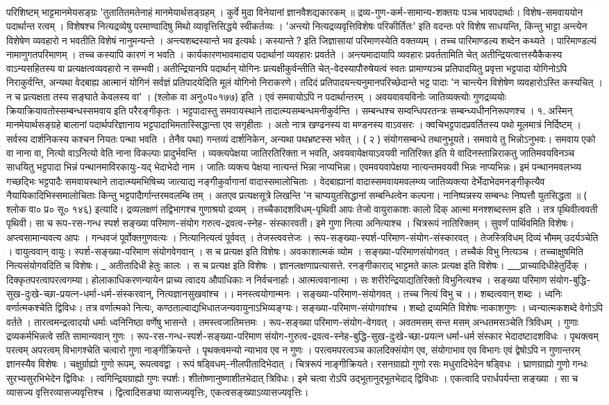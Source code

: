 परिशिष्टम् 
भाट्टमानमेयसङ्ग्रः 
'तुतातितमतेनाहं मानमेयार्थसङ्ग्रहम् । 
कुर्वे मुदा विनेयानां ज्ञानवैशद्यकारकम् ॥ द्रव्य-गुण-कर्म-सामान्य-शक्तयः पञ्च भावपदार्थाः। विशेष-समवाययोन पदार्थान्त रत्वम् । विशेषश्च नित्यद्रव्येषु परमाण्वादिषु मिथो व्यावृत्तिसिद्धये स्वीकर्तव्यः । 'अन्त्यो नित्यद्रव्यवृत्तिविशेषः परिकीर्तितः' इति वदन्तः परे विशेष साधयन्ति, किन्तु भाट्टा अन्त्येन विशेषेण व्यवहारो न भवतीति विशेषं नानुमन्यन्ते । अन्त्यशब्दस्यान्ते भव इत्यर्थः। कस्यान्ते ? इति जिज्ञासायां परिमाणस्येति वक्तव्यम् । तच्च पारिमाण्डल्य शब्देन कथ्यते । पारिमाण्डल्यं नामाणुगतपरिमाणम् । तच्च कस्यापि कारणं न भवति । कार्यकारणभावमादाय पदार्थानां व्यवहारः प्रवर्तते । अन्त्यमादायापि व्यवहारः प्रवर्ततामिति चेत् अतीन्द्रियत्वात्तस्यैकैकस्य वाऽन्यसहितस्य वा प्रत्यक्षत्वव्यवहारो न सम्भवी। अतीन्द्रियानपि पदार्थान् योगिनः प्रत्यक्षीकुर्वन्तीति चेत्-वेदस्यापौरुषेयत्वं स्वतः प्रामाण्यञ्च प्रतिपादयितु प्रवृत्ता भट्टपादा योगिनोऽपि निराकुर्वन्ति, अन्यथा वेदबाह्य आत्मानं योगिनं सर्वज्ञं प्रतिपादयेदिति मूलं योगिनो निराकरणे। तदिदं प्रतिपादयन्त्यनुमानपरिच्छेदान्ते भट्ट पादाः 
'न चान्त्येन विशेषेण व्यवहारोऽस्ति कस्यचित् । न च प्रत्यक्षता तस्य सङ्घाते केवलस्य वा' । 
(श्लोक वा अनु०प०१७७) इति । 
एवं समवायोऽपि न पदार्थान्तरम् । अवयवावयविनोः जातिव्यक्त्योः गुणद्रव्ययोः क्रियाक्रियावतोस्सम्बन्धस्समवाय इति परैरङ्गीकृतः । भट्टपादास्तु समवायस्थाने तादात्म्यसम्बन्धमनीकुर्वन्ति । सम्बन्धश्च सम्वन्धिपरतन्त्रः सम्बन्ध्यधीननिरूपणश्च । 
१. अस्मिन् मानमेयार्थसङ्ग्रहे बालानां पदार्थपरिज्ञानाय भट्टपादाभिमतास्सिद्धान्ता एव सगृहीताः । अतो नात्र खण्ढनस्य वा मण्डनस्य वाऽवसरः । क्वचिभट्टपादप्रवर्तितस्य पथो मूलमात्रं निर्दिष्टम् । सर्वस्य दार्शनिकस्य कश्चन नियतः पन्था भवति । तेनैव पथा) गन्तव्यं दार्शनिकेन, अन्यथा पथभ्रष्टस्स भवेत् । 
( २ ) संयोगसम्बन्धे तथानुभूयते। समवाये तु भिन्नोऽनुभवः। समवाय एको वा नाना वा, नित्यो वाऽनित्यो वेति नाना विकल्पाः प्रादुर्भवन्ति । व्यक्त्यपेक्षया जातिरतिरिक्ता न भवति, अवयवायेक्षयाऽवयवी नातिरिक्त इति ये वादिनस्तान्निराकतु जातिमवयविनञ्च साधयितु भट्टपादा भिन्नं पन्थानमाविरकायुः-यद् भेदाभेदो नाम । जातिः व्यक्त्य पेक्षया नात्यन्तं भिन्ना नाप्यभिन्ना। एवमवयवापेक्षया नात्यन्तमवयवी भिन्नः नाप्यभिन्नः। इमं पन्थानमवलभ्व्य गच्छद्भिः भट्टपादैः समवायस्थाने तादात्म्यमभिषिच्य जात्याद्य नङ्गीकुर्वागानां वादास्समालोचिताः । वेदबाह्यानां वादास्समवायमवलम्व्य जातिव्यक्त्या देर्भेदाभेदमनङ्गीकृत्यैव नैयायिकादिभिस्समालोचिताः किन्तु भट्टपादैार्गान्तरमवलम्बि तम् । अतएव प्रत्यक्षसूत्रे लिखन्ति 
'न चाप्ययुतसिद्धानां सम्बन्धित्वेन कल्पना। नानिष्पन्नस्य सम्बन्धः निष्पत्तौ युतसिद्धता ॥ 
( श्लोक वा० प्र० सू० १४६) इत्यादि। 
द्रव्यलक्षणं तद्विभागश्च गुणाश्रयो द्रव्यम् । तच्चैकादशविधम्-पृथिवी आपः तेजो वायुराकाशः कालो दिक् आत्मा मनश्शब्दस्तम इति । 
तत्र पृथिवीत्ववती पृथिवी। सा च रूप-रस-गन्ध स्पर्श सङ्ख्या परिमाण-संयोग गरुत्व-द्रवत्व-स्नेह- संस्कारवती। इमे गुणा नित्या अनित्याश्च । चित्ररूपं नातिरिक्तम् । सुवर्णं पार्थिवमिति विशेषः। 
अप्त्वसामान्यवत्य आपः । गन्धवजं पूर्वोक्तगुणवत्यः । नित्यानित्यत्वं पूर्ववत् । 
तेजस्त्ववत्तेजः । रूप-सङ्ख्या-स्पर्श-परिमाण-संयोग-संस्कारवत् । तेजस्त्रिविधम् दिव्यं भौमम् उदर्यञ्चेति । 
वायुत्ववान् वायुः। स्पर्श-सङ्ख्या-परिमाण संयोगवेगवान् । स च प्रत्यक्ष इति विशेषः। 
अवकाशात्मकं व्योम । सङ्ख्या-परिमाणसंयोगवत् । तच्चैकं विभु नित्यञ्च । तच्चाक्षुषमिति नित्यसंयोगवदिति च विशेषः। 
_ अतीतादिधी हेतुः कालः । स च प्रत्यक्ष इति विशेषः । ज्ञानलक्षणाप्रत्यासत्ते. रनङ्गीकाराद् भाट्टमते कालः प्रत्यक्ष इति विशेषः। 
___प्राच्यादिधीहेतुर्दिक् । दिक्कृतपरत्वापरत्वगम्या। होलाकाधिकरणन्यायेन प्राच्य त्वादय औपाधिकाः न निर्वचनार्हाः। 
आत्मत्ववानात्मा । सः शरीरेन्द्रियाद्यतिरिक्तो विभुनित्यश्च । सङ्ख्या परिमाण संयोग-बुद्धि-सुख-दुःखे-च्छा-प्रयत्न-धर्मा-धर्म-संस्करवान्, नित्यज्ञानसुखवांश्च ।। 
मनस्त्वयोगान्मनः । सङ्ख्या-परिमाण-संयोगवत् । तच्च नित्यं विभु च ।। 
शब्दत्ववान् शब्दः । ध्वनिः वर्णात्मकश्चेति द्विविधः। तत्र वर्णात्मको नित्यः, कण्ठताल्वाद्यभिधातजन्यवायुनाऽभिव्यङ्ग्यः। सङ्ख्या-परिमाण-संयोगवांश्च । शब्दो द्रव्यमिति विशेषः नाकाशगुणः । ध्वन्यात्मकशब्दे वेगोऽपि वर्तते । तारत्वमन्द्रत्वादयो धर्माः ध्वनिनिष्ठा वर्णेषु भासन्ते । 
तमस्त्वजातिमत्तमः । रूप-सङ्ख्या परिमाण-संयोग-वेगवत् । अवतमसम् सन्त मसम् अन्धतमसञ्चेति त्रिविधम् । 
गुणाः द्रव्यकर्मभिन्नत्वे सति सामान्यवान् गुणः । रूप-रस-गन्ध-स्पर्श-सङ्ख्या-परिमाण संयोग-गुरुत्व-द्रवत्व-स्नेह-बुद्धि-सुख-दुःखे-च्छा-प्रयत्न धर्मा-धर्म संस्कार भेदादष्टादशविधः । पृथक्त्वम् परत्वम् अपरत्वम् विभागश्चेति चत्वारो गुणा नाङ्गीक्रियन्ते । पृथक्त्वमन्यो न्याभाव एव न गुणः । परत्वमपरत्वञ्च कालदिक्संयोग एव, संयोगाभाव एव विभागः 
एवं द्वेषोऽपि न गुणान्तरम् ज्ञानस्यैव विशेषः । 
चक्षुर्ग्राह्यो गुणो रूपम्, रूपत्ववद्वा । रूपं षड्विधम्-नीलपीतादिभेदात् । चित्ररूपं नाङ्गीक्रियते। 
रसनग्राह्यो गुणो रसः मधुरादिभेदेन षड्विधः । घ्राणग्राह्यो गुणो गन्धः सुरभ्यसुरभिभेदेन द्विविधः । 
त्वगिन्द्रियग्राह्यो गुणः स्पर्शः। शीतोष्णानुष्णाशीतभेदात् त्रिविधः। इमे चत्वा रोऽपि उद्भूतानुद्भूतभेदाद् द्विविधाः । एकत्वादि परार्धपर्यन्ता सङ्ख्या । सा च व्यासज्य वृत्तिरव्यासज्यवृत्तिश्च । द्वित्वादिसङ्या व्यासज्यवृत्तिः, एकत्वसङ्ख्याऽव्यासज्यवृत्तिः। 